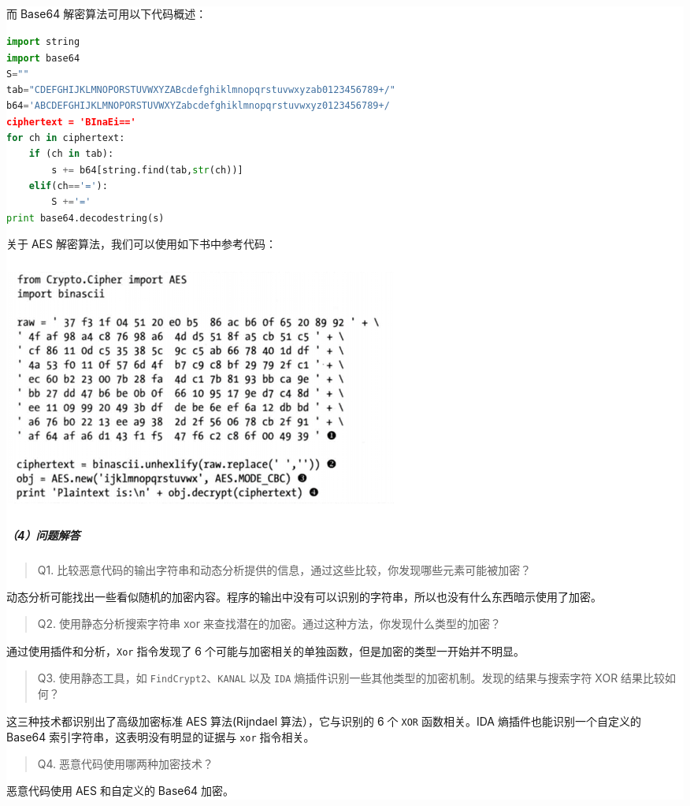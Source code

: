 而 Base64 解密算法可用以下代码概述：

```python
import string
import base64
S=""
tab="CDEFGHIJKLMNOPORSTUVWXYZABcdefghiklmnopqrstuvwxyzab0123456789+/"
b64='ABCDEFGHIJKLMNOPORSTUVWXYZabcdefghiklmnopqrstuvwxyz0123456789+/
ciphertext = 'BInaEi=='
for ch in ciphertext:
    if (ch in tab):
    	s += b64[string.find(tab,str(ch))]
    elif(ch=='='):
    	S +='='
print base64.decodestring(s)
```

关于 AES 解密算法，我们可以使用如下书中参考代码：

<img src="./Lab10.assets/image-20241213222607547.png" alt="image-20241213222607547"  />

##### （4）问题解答

> Q1. 比较恶意代码的输出字符串和动态分析提供的信息，通过这些比较，你发现哪些元素可能被加密？

动态分析可能找出一些看似随机的加密内容。程序的输出中没有可以识别的字符串，所以也没有什么东西暗示使用了加密。

> Q2. 使用静态分析搜索字符串 xor 来查找潜在的加密。通过这种方法，你发现什么类型的加密？

通过使用插件和分析，`Xor` 指令发现了 6 个可能与加密相关的单独函数，但是加密的类型一开始并不明显。


> Q3. 使用静态工具，如 `FindCrypt2`、`KANAL` 以及 `IDA` 熵插件识别一些其他类型的加密机制。发现的结果与搜索字符 XOR 结果比较如何？

这三种技术都识别出了高级加密标准 AES 算法(Rijndael 算法），它与识别的 6 个 `XOR` 函数相关。IDA 熵插件也能识别一个自定义的 Base64 索引字符串，这表明没有明显的证据与 `xor` 指令相关。

> Q4. 恶意代码使用哪两种加密技术？

恶意代码使用 AES 和自定义的 Base64 加密。
